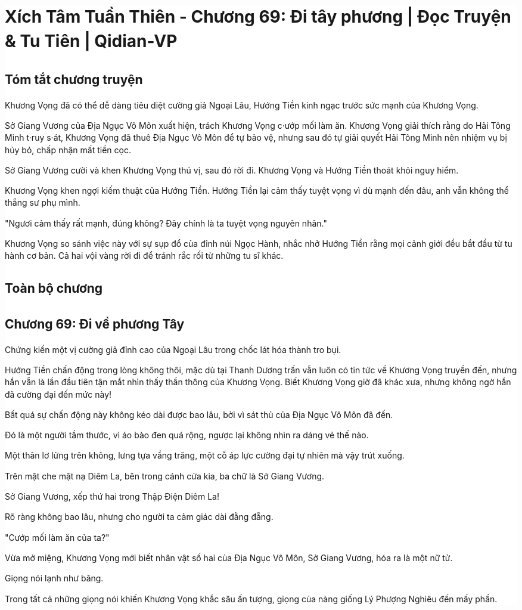 # Xích Tâm Tuần Thiên - Chương 69: Đi tây phương | Đọc Truyện & Tu Tiên | Qidian-VP



## Tóm tắt chương truyện

Khương Vọng đã có thể dễ dàng tiêu diệt cường giả Ngoại Lâu, Hướng Tiền kinh ngạc trước sức mạnh của Khương Vọng.

Sở Giang Vương của Địa Ngục Vô Môn xuất hiện, trách Khương Vọng c·ướp mối làm ăn. Khương Vọng giải thích rằng do Hải Tông Minh t·ruy s·át, Khương Vọng đã thuê Địa Ngục Vô Môn để tự bảo vệ, nhưng sau đó tự giải quyết Hải Tông Minh nên nhiệm vụ bị hủy bỏ, chấp nhận mất tiền cọc.

Sở Giang Vương cười và khen Khương Vọng thú vị, sau đó rời đi. Khương Vọng và Hướng Tiền thoát khỏi nguy hiểm.

Khương Vọng khen ngợi kiếm thuật của Hướng Tiền. Hướng Tiền lại cảm thấy tuyệt vọng vì dù mạnh đến đâu, anh vẫn không thể thắng sư phụ mình.

"Ngươi cảm thấy rất mạnh, đúng không? Đây chính là ta tuyệt vọng nguyên nhân."

Khương Vọng so sánh việc này với sự sụp đổ của đỉnh núi Ngọc Hành, nhắc nhở Hướng Tiền rằng mọi cảnh giới đều bắt đầu từ tu hành cơ bản. Cả hai vội vàng rời đi để tránh rắc rối từ những tu sĩ khác.


## Toàn bộ chương

## Chương 69: Đi về phương Tây

Chứng kiến một vị cường giả đỉnh cao của Ngoại Lâu trong chốc lát hóa thành tro bụi.

Hướng Tiền chấn động trong lòng không thôi, mặc dù tại Thanh Dương trấn vẫn luôn có tin tức về Khương Vọng truyền đến, nhưng hắn vẫn là lần đầu tiên tận mắt nhìn thấy thần thông của Khương Vọng. Biết Khương Vọng giờ đã khác xưa, nhưng không ngờ hắn đã cường đại đến mức này!

Bất quá sự chấn động này không kéo dài được bao lâu, bởi vì sát thủ của Địa Ngục Vô Môn đã đến.

Đó là một người tầm thước, vì áo bào đen quá rộng, ngược lại không nhìn ra dáng vẻ thế nào.

Một thân lơ lửng trên không, lưng tựa vầng trăng, một cỗ áp lực cường đại tự nhiên mà vậy trút xuống.

Trên mặt che mặt nạ Diêm La, bên trong cánh cửa kia, ba chữ là Sở Giang Vương.

Sở Giang Vương, xếp thứ hai trong Thập Điện Diêm La!

Rõ ràng không bao lâu, nhưng cho người ta cảm giác dài đằng đẵng.

"Cướp mối làm ăn của ta?"

Vừa mở miệng, Khương Vọng mới biết nhân vật số hai của Địa Ngục Vô Môn, Sở Giang Vương, hóa ra là một nữ tử.

Giọng nói lạnh như băng.

Trong tất cả những giọng nói khiến Khương Vọng khắc sâu ấn tượng, giọng của nàng giống Lý Phượng Nghiêu đến mấy phần.
